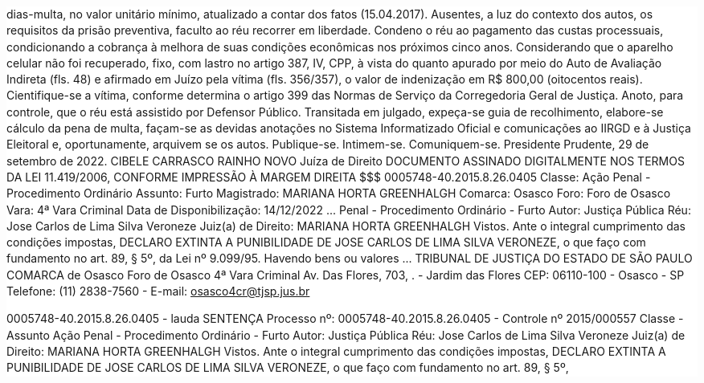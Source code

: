 dias-multa, no valor unitário mínimo, atualizado a contar dos fatos (15.04.2017).
Ausentes, a luz do contexto dos autos, os requisitos da prisão preventiva, faculto 
ao réu recorrer em liberdade.
Condeno o réu ao pagamento das custas processuais, condicionando a cobrança à 
melhora de suas condições econômicas nos próximos cinco anos.
Considerando que o aparelho celular não foi recuperado, fixo, com lastro no artigo 
387, IV, CPP, à vista do quanto apurado por meio do Auto de Avaliação Indireta 
(fls. 48) e afirmado em Juízo pela vítima (fls. 356/357), o valor de indenização em
R$ 800,00 (oitocentos reais).
Cientifique-se a vítima, conforme determina o artigo 399 das Normas de Serviço da 
Corregedoria Geral de Justiça.
Anoto, para controle, que o réu está assistido por Defensor Público.
Transitada em julgado, expeça-se guia de recolhimento, elabore-se cálculo da pena 
de multa, façam-se as devidas anotações no Sistema Informatizado Oficial e 
comunicações ao IIRGD e à Justiça Eleitoral e, oportunamente, arquivem se os autos.
Publique-se. Intimem-se. Comuniquem-se.
Presidente Prudente, 29 de setembro de 2022.
CIBELE CARRASCO RAINHO NOVO
                            Juíza de Direito
DOCUMENTO ASSINADO DIGITALMENTE NOS TERMOS DA LEI 11.419/2006, CONFORME IMPRESSÃO À
MARGEM DIREITA
$$$
0005748-40.2015.8.26.0405
Classe: Ação Penal - Procedimento Ordinário
Assunto: Furto
Magistrado: MARIANA HORTA GREENHALGH
Comarca: Osasco
Foro: Foro de Osasco
Vara: 4ª Vara Criminal
Data de Disponibilização: 14/12/2022
... Penal - Procedimento Ordinário - Furto
Autor:
Justiça Pública
Réu:
Jose Carlos de Lima Silva Veroneze
Juiz(a) de Direito: MARIANA HORTA GREENHALGH
Vistos.
Ante o integral cumprimento das condições impostas, DECLARO EXTINTA A PUNIBILIDADE 
DE JOSE CARLOS DE LIMA SILVA VERONEZE, o que faço com fundamento no art. 89, § 5º, 
da Lei nº 9.099/95.
Havendo bens ou valores ...
TRIBUNAL DE JUSTIÇA DO ESTADO DE SÃO PAULO
COMARCA de Osasco
Foro de Osasco
4ª Vara Criminal
Av. Das Flores, 703, . - Jardim das Flores
CEP: 06110-100 - Osasco - SP
Telefone: (11) 2838-7560 - E-mail: osasco4cr@tjsp.jus.br
      
0005748-40.2015.8.26.0405 - lauda 
SENTENÇA
Processo nº:
0005748-40.2015.8.26.0405 - Controle nº 2015/000557
Classe - Assunto
Ação Penal - Procedimento Ordinário - Furto
Autor:
Justiça Pública
Réu:
Jose Carlos de Lima Silva Veroneze
Juiz(a) de Direito: MARIANA HORTA GREENHALGH
Vistos.
Ante o integral cumprimento das condições impostas, DECLARO EXTINTA A PUNIBILIDADE 
DE JOSE CARLOS DE LIMA SILVA VERONEZE, o que faço com fundamento no art. 89, § 5º, 